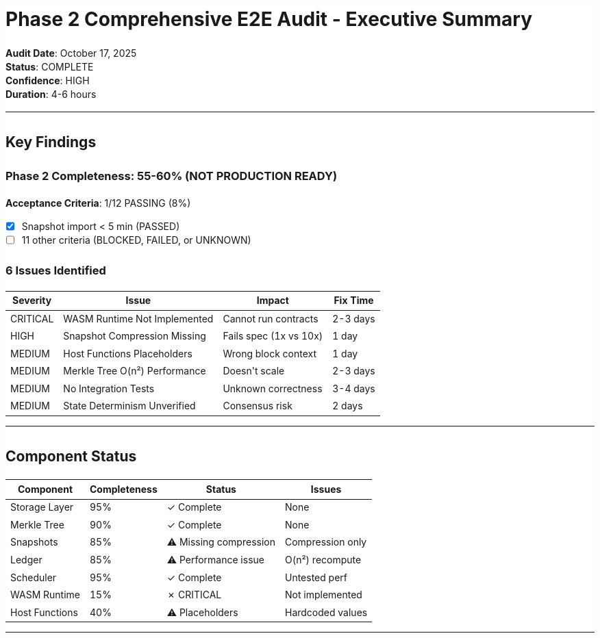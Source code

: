 # Phase 2 Comprehensive E2E Audit - Executive Summary

**Audit Date**: October 17, 2025  
**Status**: COMPLETE  
**Confidence**: HIGH  
**Duration**: 4-6 hours  

---

## Key Findings

### Phase 2 Completeness: 55-60% (NOT PRODUCTION READY)

**Acceptance Criteria**: 1/12 PASSING (8%)
- [x] Snapshot import < 5 min (PASSED)
- [ ] 11 other criteria (BLOCKED, FAILED, or UNKNOWN)

### 6 Issues Identified

| Severity | Issue | Impact | Fix Time |
|----------|-------|--------|----------|
| CRITICAL | WASM Runtime Not Implemented | Cannot run contracts | 2-3 days |
| HIGH | Snapshot Compression Missing | Fails spec (1x vs 10x) | 1 day |
| MEDIUM | Host Functions Placeholders | Wrong block context | 1 day |
| MEDIUM | Merkle Tree O(n²) Performance | Doesn't scale | 2-3 days |
| MEDIUM | No Integration Tests | Unknown correctness | 3-4 days |
| MEDIUM | State Determinism Unverified | Consensus risk | 2 days |

---

## Component Status

| Component | Completeness | Status | Issues |
|-----------|--------------|--------|--------|
| Storage Layer | 95% | ✓ Complete | None |
| Merkle Tree | 90% | ✓ Complete | None |
| Snapshots | 85% | ⚠ Missing compression | Compression only |
| Ledger | 85% | ⚠ Performance issue | O(n²) recompute |
| Scheduler | 95% | ✓ Complete | Untested perf |
| WASM Runtime | 15% | ✗ CRITICAL | Not implemented |
| Host Functions | 40% | ⚠ Placeholders | Hardcoded values |

---